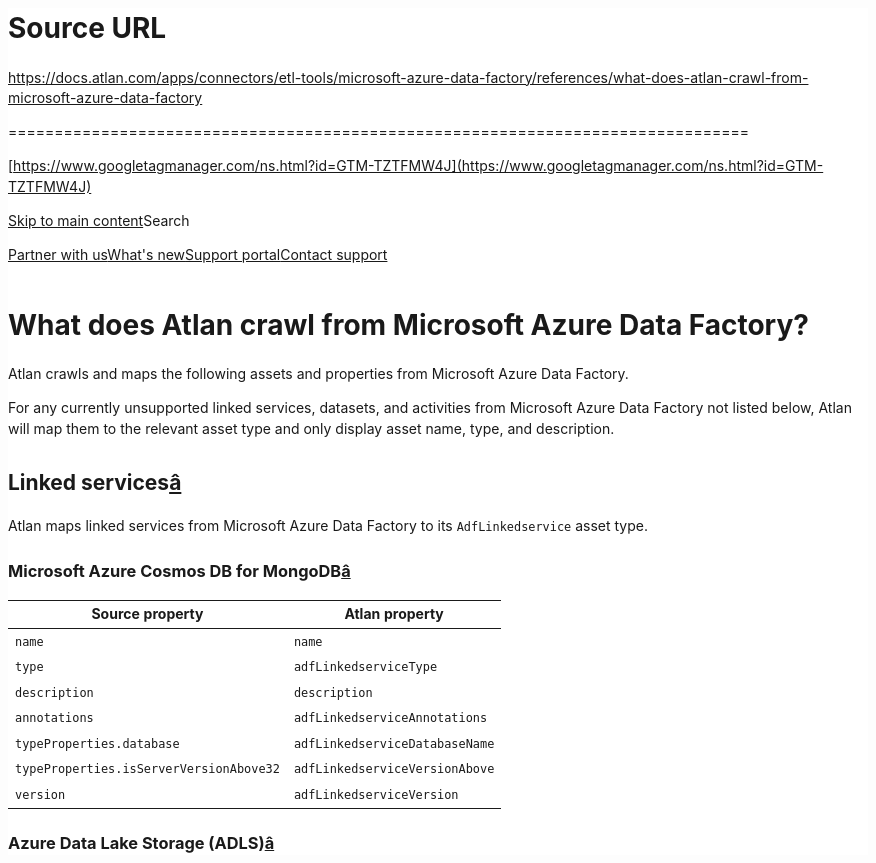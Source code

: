 # Source URL
https://docs.atlan.com/apps/connectors/etl-tools/microsoft-azure-data-factory/references/what-does-atlan-crawl-from-microsoft-azure-data-factory

================================================================================



[https://www.googletagmanager.com/ns.html?id=GTM-TZTFMW4J](https://www.googletagmanager.com/ns.html?id=GTM-TZTFMW4J)

[Skip to main content](#__docusaurus_skipToContent_fallback)Search

[Partner with us](https://docs.google.com/forms/d/e/1FAIpQLScuAIhCm2GS7YFstrOjawbP8J7PUmOynQo7wI2yGCcCyEcVSw/viewform)[What's new](https://shipped.atlan.com/)[Support portal](https://atlan.zendesk.com/auth/v2/login/signin?return_to=https%3A%2F%2Fatlan.zendesk.com%2Fhc%2Fen-us&theme=hc&locale=en-us&brand_id=1900000425113&auth_origin=1900000425113%2Cfalse%2Ctrue)[Contact support](/support/submit-request)

What does Atlan crawl from Microsoft Azure Data Factory?
========================================================

Atlan crawls and maps the following assets and properties from Microsoft Azure Data Factory.

For any currently unsupported linked services, datasets, and activities from Microsoft Azure Data Factory not listed below, Atlan will map them to the relevant asset type and only display asset name, type, and description.

Linked services[â](#linked-services "Direct link to Linked services")
-----------------------------------------------------------------------

Atlan maps linked services from Microsoft Azure Data Factory to its `AdfLinkedservice` asset type.

### Microsoft Azure Cosmos DB for MongoDB[â](#microsoft-azure-cosmos-db-for-mongodb "Direct link to Microsoft Azure Cosmos DB for MongoDB")

| Source property | Atlan property |
| --- | --- |
| `name` | `name` |
| `type` | `adfLinkedserviceType` |
| `description` | `description` |
| `annotations` | `adfLinkedserviceAnnotations` |
| `typeProperties.database` | `adfLinkedserviceDatabaseName` |
| `typeProperties.isServerVersionAbove32` | `adfLinkedserviceVersionAbove` |
| `version` | `adfLinkedserviceVersion` |

### Azure Data Lake Storage (ADLS)[â](#azure-data-lake-storage-adls "Direct link to Azure Data Lake Storage (ADLS)")
